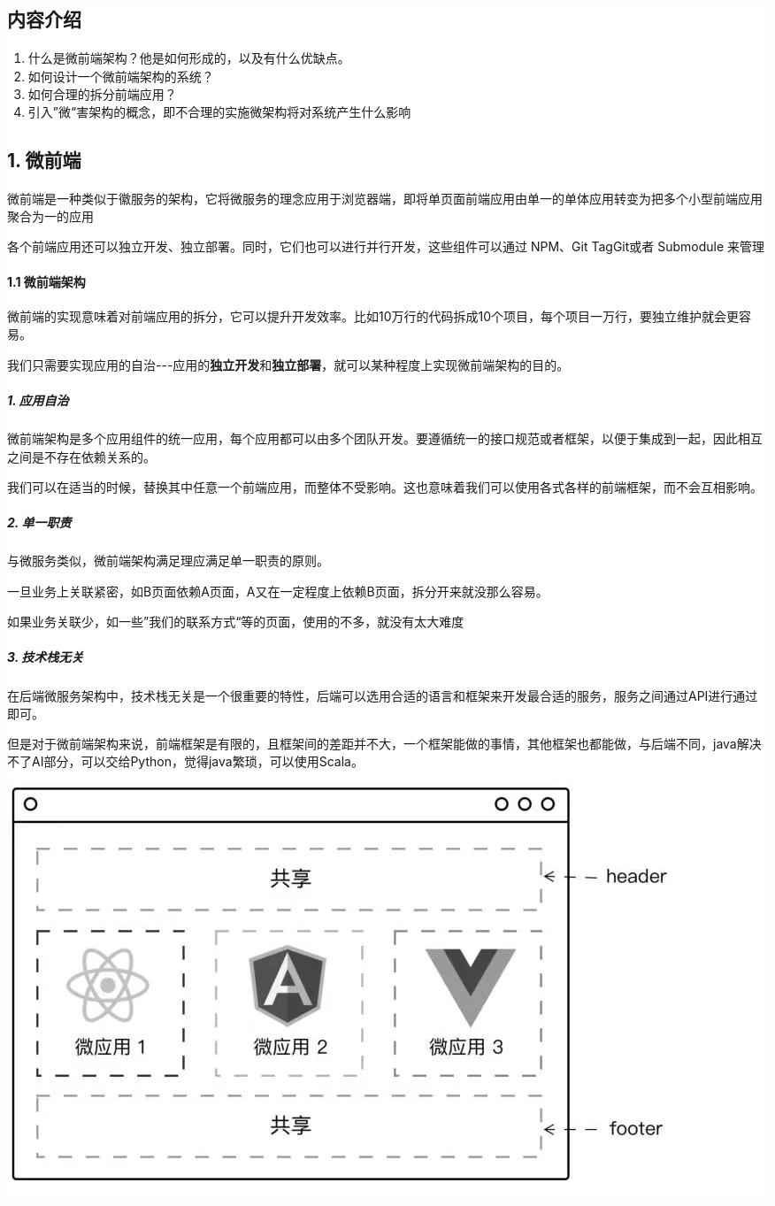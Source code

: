 ## 内容介绍

1. 什么是微前端架构？他是如何形成的，以及有什么优缺点。
2. 如何设计一个微前端架构的系统？
3. 如何合理的拆分前端应用？
4. 引入”微“害架构的概念，即不合理的实施微架构将对系统产生什么影响


## 1. 微前端

微前端是一种类似于徽服务的架构，它将微服务的理念应用于浏览器端，即将单页面前端应用由单一的单体应用转变为把多个小型前端应用聚合为一的应用

各个前端应用还可以独立开发、独立部署。同时，它们也可以进行并行开发，这些组件可以通过 NPM、Git TagGit或者 Submodule 来管理

#### 1.1 微前端架构

微前端的实现意味着对前端应用的拆分，它可以提升开发效率。比如10万行的代码拆成10个项目，每个项目一万行，要独立维护就会更容易。

我们只需要实现应用的自治---应用的**独立开发**和**独立部署**，就可以某种程度上实现微前端架构的目的。

##### 1. 应用自治

微前端架构是多个应用组件的统一应用，每个应用都可以由多个团队开发。要遵循统一的接口规范或者框架，以便于集成到一起，因此相互之间是不存在依赖关系的。

我们可以在适当的时候，替换其中任意一个前端应用，而整体不受影响。这也意味着我们可以使用各式各样的前端框架，而不会互相影响。

##### 2. 单一职责

与微服务类似，微前端架构满足理应满足单一职责的原则。

一旦业务上关联紧密，如B页面依赖A页面，A又在一定程度上依赖B页面，拆分开来就没那么容易。

如果业务关联少，如一些”我们的联系方式“等的页面，使用的不多，就没有太大难度

##### 3. 技术栈无关

在后端微服务架构中，技术栈无关是一个很重要的特性，后端可以选用合适的语言和框架来开发最合适的服务，服务之间通过API进行通过即可。

但是对于微前端架构来说，前端框架是有限的，且框架间的差距并不大，一个框架能做的事情，其他框架也都能做，与后端不同，java解决不了AI部分，可以交给Python，觉得java繁琐，可以使用Scala。

![](./images/micro-front-framework.png)
